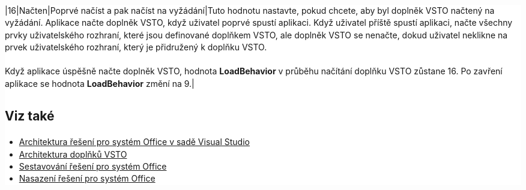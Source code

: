 |16|Načten|Poprvé načíst a pak načíst na vyžádání|Tuto hodnotu nastavte, pokud chcete, aby byl doplněk VSTO načtený na vyžádání. Aplikace načte doplněk VSTO, když uživatel poprvé spustí aplikaci. Když uživatel příště spustí aplikaci, načte všechny prvky uživatelského rozhraní, které jsou definované doplňkem VSTO, ale doplněk VSTO se nenačte, dokud uživatel neklikne na prvek uživatelského rozhraní, který je přidružený k doplňku VSTO.<br /><br /> Když aplikace úspěšně načte doplněk VSTO, hodnota **LoadBehavior** v průběhu načítání doplňku VSTO zůstane 16. Po zavření aplikace se hodnota **LoadBehavior** změní na 9.|

## <a name="see-also"></a>Viz také
- [Architektura řešení pro systém Office v sadě Visual Studio](../vsto/architecture-of-office-solutions-in-visual-studio.md)
- [Architektura doplňků VSTO](../vsto/architecture-of-vsto-add-ins.md)
- [Sestavování řešení pro systém Office](../vsto/building-office-solutions.md)
- [Nasazení řešení pro systém Office](../vsto/deploying-an-office-solution.md)
 